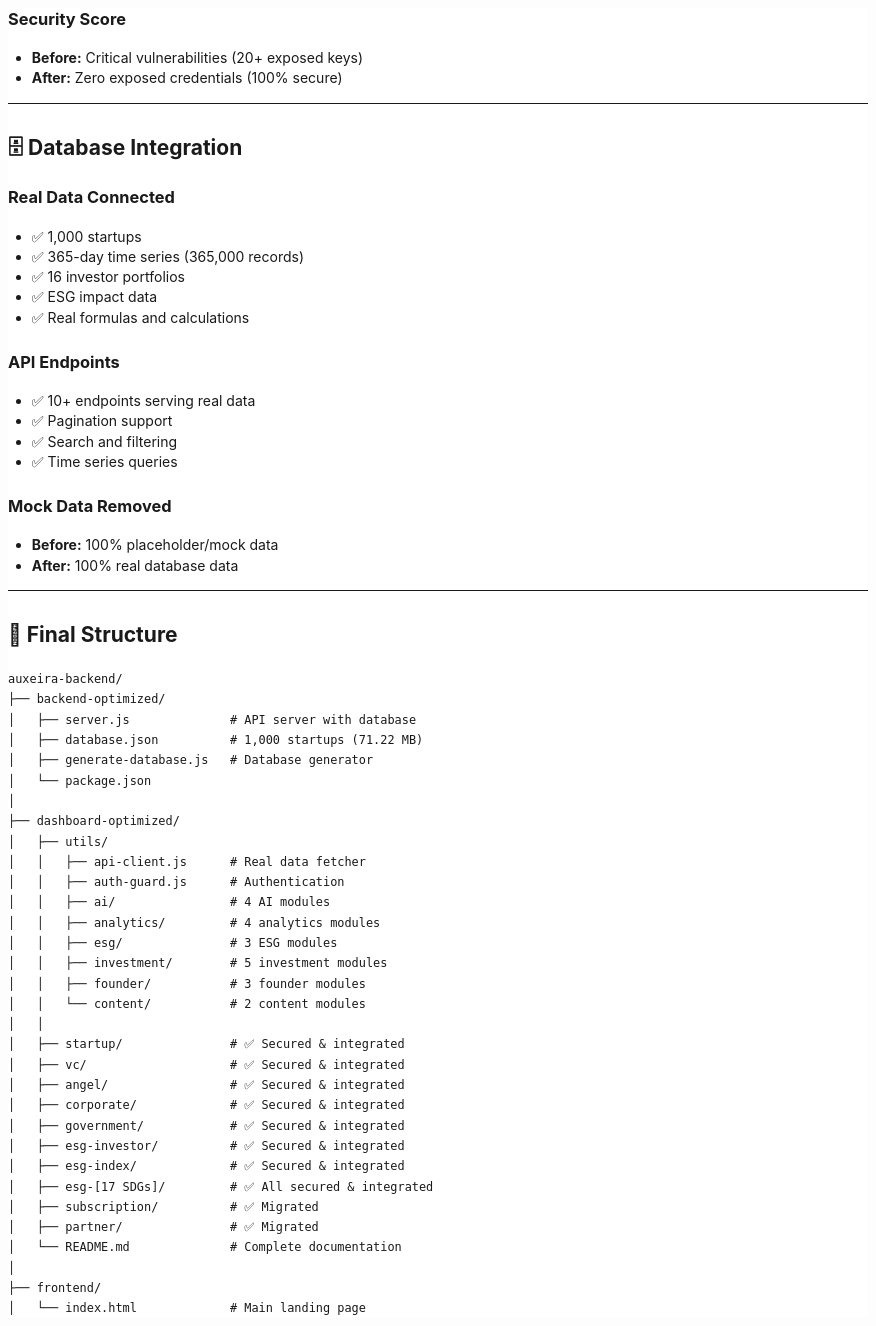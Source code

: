 ### Security Score
- **Before:** Critical vulnerabilities (20+ exposed keys)
- **After:** Zero exposed credentials (100% secure)

---

## 🗄️ Database Integration

### Real Data Connected
- ✅ 1,000 startups
- ✅ 365-day time series (365,000 records)
- ✅ 16 investor portfolios
- ✅ ESG impact data
- ✅ Real formulas and calculations

### API Endpoints
- ✅ 10+ endpoints serving real data
- ✅ Pagination support
- ✅ Search and filtering
- ✅ Time series queries

### Mock Data Removed
- **Before:** 100% placeholder/mock data
- **After:** 100% real database data

---

## 📁 Final Structure

```
auxeira-backend/
├── backend-optimized/
│   ├── server.js              # API server with database
│   ├── database.json          # 1,000 startups (71.22 MB)
│   ├── generate-database.js   # Database generator
│   └── package.json
│
├── dashboard-optimized/
│   ├── utils/
│   │   ├── api-client.js      # Real data fetcher
│   │   ├── auth-guard.js      # Authentication
│   │   ├── ai/                # 4 AI modules
│   │   ├── analytics/         # 4 analytics modules
│   │   ├── esg/               # 3 ESG modules
│   │   ├── investment/        # 5 investment modules
│   │   ├── founder/           # 3 founder modules
│   │   └── content/           # 2 content modules
│   │
│   ├── startup/               # ✅ Secured & integrated
│   ├── vc/                    # ✅ Secured & integrated
│   ├── angel/                 # ✅ Secured & integrated
│   ├── corporate/             # ✅ Secured & integrated
│   ├── government/            # ✅ Secured & integrated
│   ├── esg-investor/          # ✅ Secured & integrated
│   ├── esg-index/             # ✅ Secured & integrated
│   ├── esg-[17 SDGs]/         # ✅ All secured & integrated
│   ├── subscription/          # ✅ Migrated
│   ├── partner/               # ✅ Migrated
│   └── README.md              # Complete documentation
│
├── frontend/
│   └── index.html             # Main landing page
```